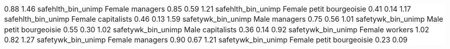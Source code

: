    <td style="text-align:right;"> 0.88 </td>
   <td style="text-align:right;"> 1.46 </td>
  </tr>
  <tr>
   <td style="text-align:left;padding-left: 2em;" indentlevel="1"> safehlth_bin_unimp </td>
   <td style="text-align:left;"> Female managers </td>
   <td style="text-align:right;"> 0.85 </td>
   <td style="text-align:right;"> 0.59 </td>
   <td style="text-align:right;"> 1.21 </td>
  </tr>
  <tr>
   <td style="text-align:left;padding-left: 2em;" indentlevel="1"> safehlth_bin_unimp </td>
   <td style="text-align:left;"> Female petit bourgeoisie </td>
   <td style="text-align:right;"> 0.41 </td>
   <td style="text-align:right;"> 0.14 </td>
   <td style="text-align:right;"> 1.17 </td>
  </tr>
  <tr>
   <td style="text-align:left;padding-left: 2em;" indentlevel="1"> safehlth_bin_unimp </td>
   <td style="text-align:left;"> Female capitalists </td>
   <td style="text-align:right;"> 0.46 </td>
   <td style="text-align:right;"> 0.13 </td>
   <td style="text-align:right;"> 1.59 </td>
  </tr>
  <tr>
   <td style="text-align:left;padding-left: 2em;" indentlevel="1"> safetywk_bin_unimp </td>
   <td style="text-align:left;"> Male managers </td>
   <td style="text-align:right;"> 0.75 </td>
   <td style="text-align:right;"> 0.56 </td>
   <td style="text-align:right;"> 1.01 </td>
  </tr>
  <tr>
   <td style="text-align:left;padding-left: 2em;" indentlevel="1"> safetywk_bin_unimp </td>
   <td style="text-align:left;"> Male petit bourgeoisie </td>
   <td style="text-align:right;"> 0.55 </td>
   <td style="text-align:right;"> 0.30 </td>
   <td style="text-align:right;"> 1.02 </td>
  </tr>
  <tr>
   <td style="text-align:left;padding-left: 2em;" indentlevel="1"> safetywk_bin_unimp </td>
   <td style="text-align:left;"> Male capitalists </td>
   <td style="text-align:right;"> 0.36 </td>
   <td style="text-align:right;"> 0.14 </td>
   <td style="text-align:right;"> 0.92 </td>
  </tr>
  <tr>
   <td style="text-align:left;padding-left: 2em;" indentlevel="1"> safetywk_bin_unimp </td>
   <td style="text-align:left;"> Female workers </td>
   <td style="text-align:right;"> 1.02 </td>
   <td style="text-align:right;"> 0.82 </td>
   <td style="text-align:right;"> 1.27 </td>
  </tr>
  <tr>
   <td style="text-align:left;padding-left: 2em;" indentlevel="1"> safetywk_bin_unimp </td>
   <td style="text-align:left;"> Female managers </td>
   <td style="text-align:right;"> 0.90 </td>
   <td style="text-align:right;"> 0.67 </td>
   <td style="text-align:right;"> 1.21 </td>
  </tr>
  <tr>
   <td style="text-align:left;padding-left: 2em;" indentlevel="1"> safetywk_bin_unimp </td>
   <td style="text-align:left;"> Female petit bourgeoisie </td>
   <td style="text-align:right;"> 0.23 </td>
   <td style="text-align:right;"> 0.09 </td>